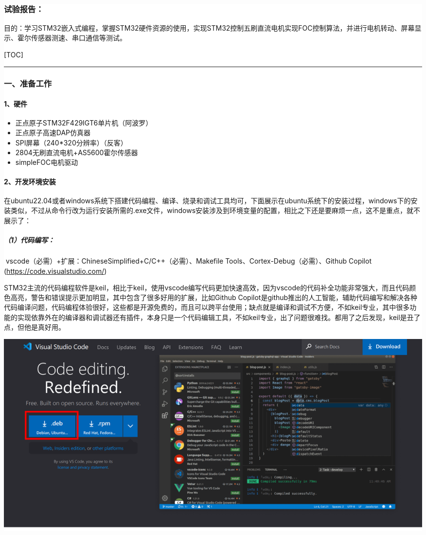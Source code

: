 ### 试验报告：

​		目的：学习STM32嵌入式编程，掌握STM32硬件资源的使用，实现STM32控制五刷直流电机实现FOC控制算法，并进行电机转动、屏幕显示、霍尔传感器测速、串口通信等测试。

[TOC]

------



### 一、准备工作

#### 1、硬件

- 正点原子STM32F429IGT6单片机（阿波罗）
- 正点原子高速DAP仿真器
- SPI屏幕（240*320分辨率）（反客）
- 2804无刷直流电机+AS5600霍尔传感器
- simpleFOC电机驱动

#### 2、开发环境安装

​		在ubuntu22.04或者windows系统下搭建代码编程、编译、烧录和调试工具均可，下面展示在ubuntu系统下的安装过程，windows下的安装类似，不过从命令行改为运行安装所需的.exe文件，windows安装涉及到环境变量的配置，相比之下还是要麻烦一点，这不是重点，就不展示了：

##### （1）代码编写：

​		vscode（必需）+扩展：ChineseSimplified+C/C++（必需）、Makefile Tools、Cortex-Debug（必需）、Github Copilot (https://code.visualstudio.com/)

​	STM32主流的代码编程软件是keil，相比于keil，使用vscode编写代码更加快速高效，因为vscode的代码补全功能非常强大，而且代码颜色高亮，警告和错误提示更加明显，其中包含了很多好用的扩展，比如Github Copilot是github推出的人工智能，辅助代码编写和解决各种代码编译问题，代码编程体验很好，这些都是开源免费的，而且可以跨平台使用；缺点就是编译和调试不方便，不如keil专业，其中很多功能的实现依靠外在的编译器和调试器还有插件，本身只是一个代码编辑工具，不如keil专业，出了问题很难找。都用了之后发现，keil是丑了点，但他是真好用。

![image-20240512182008441](./assets/image-20240512182008441.png)
